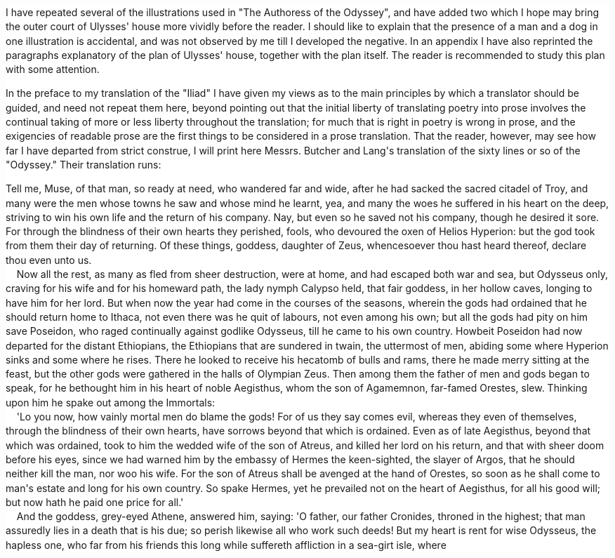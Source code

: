 I have repeated several of the illustrations used in "The Authoress of
the Odyssey", and have added two which I hope may bring the outer court
of Ulysses' house more vividly before the reader. I should like to
explain that the presence of a man and a dog in one illustration is
accidental, and was not observed by me till I developed the negative. In
an appendix I have also reprinted the paragraphs explanatory of the plan
of Ulysses' house, together with the plan itself. The reader is
recommended to study this plan with some attention.

In the preface to my translation of the "Iliad" I have given my views as
to the main principles by which a translator should be guided, and need
not repeat them here, beyond pointing out that the initial liberty of
translating poetry into prose involves the continual taking of more or
less liberty throughout the translation; for much that is right in
poetry is wrong in prose, and the exigencies of readable prose are the
first things to be considered in a prose translation. That the reader,
however, may see how far I have departed from strict construe, I will
print here Messrs. Butcher and Lang's translation of the sixty lines or
so of the "Odyssey." Their translation runs:

Tell me, Muse, of that man, so ready at need, who wandered far and wide,
after he had sacked the sacred citadel of Troy, and many were the men
whose towns he saw and whose mind he learnt, yea, and many the woes he
suffered in his heart on the deep, striving to win his own life and the
return of his company. Nay, but even so he saved not his company, though
he desired it sore. For through the blindness of their own hearts they
perished, fools, who devoured the oxen of Helios Hyperion: but the god
took from them their day of returning. Of these things, goddess,
daughter of Zeus, whencesoever thou hast heard thereof, declare thou
even unto us.\
    Now all the rest, as many as fled from sheer destruction, were at
home, and had escaped both war and sea, but Odysseus only, craving for
his wife and for his homeward path, the lady nymph Calypso held, that
fair goddess, in her hollow caves, longing to have him for her lord. But
when now the year had come in the courses of the seasons, wherein the
gods had ordained that he should return home to Ithaca, not even there
was he quit of labours, not even among his own; but all the gods had
pity on him save Poseidon, who raged continually against godlike
Odysseus, till he came to his own country. Howbeit Poseidon had now
departed for the distant Ethiopians, the Ethiopians that are sundered in
twain, the uttermost of men, abiding some where Hyperion sinks and some
where he rises. There he looked to receive his hecatomb of bulls and
rams, there he made merry sitting at the feast, but the other gods were
gathered in the halls of Olympian Zeus. Then among them the father of
men and gods began to speak, for he bethought him in his heart of noble
Aegisthus, whom the son of Agamemnon, far-famed Orestes, slew. Thinking
upon him he spake out among the Immortals:\
    'Lo you now, how vainly mortal men do blame the gods! For of us they
say comes evil, whereas they even of themselves, through the blindness
of their own hearts, have sorrows beyond that which is ordained. Even as
of late Aegisthus, beyond that which was ordained, took to him the
wedded wife of the son of Atreus, and killed her lord on his return, and
that with sheer doom before his eyes, since we had warned him by the
embassy of Hermes the keen-sighted, the slayer of Argos, that he should
neither kill the man, nor woo his wife. For the son of Atreus shall be
avenged at the hand of Orestes, so soon as he shall come to man's estate
and long for his own country. So spake Hermes, yet he prevailed not on
the heart of Aegisthus, for all his good will; but now hath he paid one
price for all.'\
    And the goddess, grey-eyed Athene, answered him, saying: 'O father,
our father Cronides, throned in the highest; that man assuredly lies in
a death that is his due; so perish likewise all who work such deeds! But
my heart is rent for wise Odysseus, the hapless one, who far from his
friends this long while suffereth affliction in a sea-girt isle, where